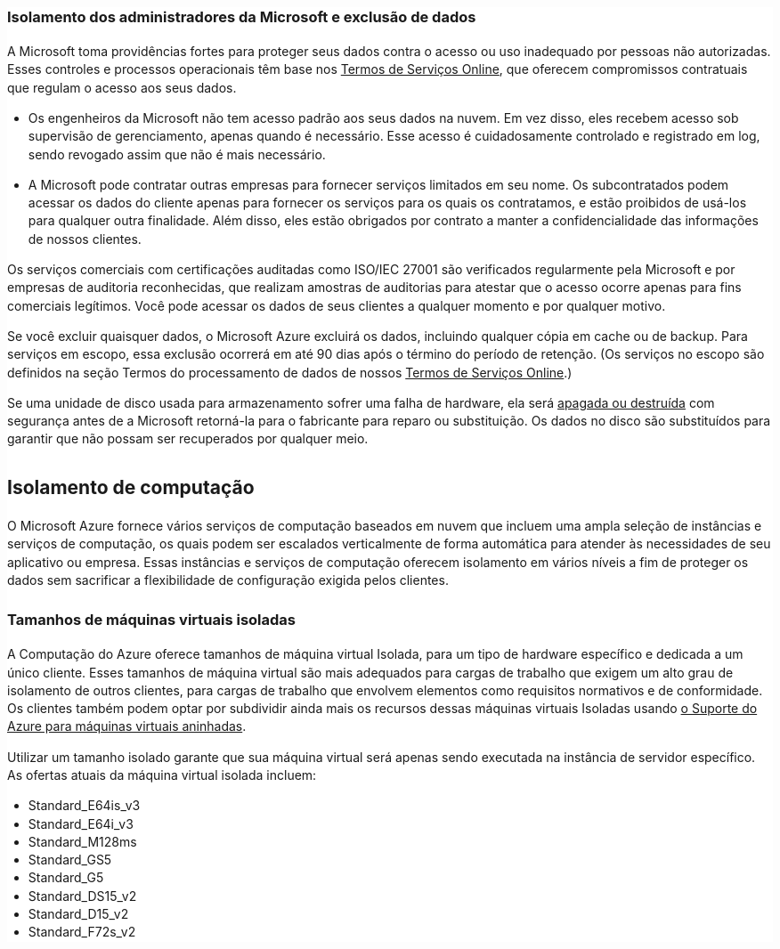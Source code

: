 ### <a name="isolation-from-microsoft-administrators--data-deletion"></a>Isolamento dos administradores da Microsoft e exclusão de dados
A Microsoft toma providências fortes para proteger seus dados contra o acesso ou uso inadequado por pessoas não autorizadas. Esses controles e processos operacionais têm base nos [Termos de Serviços Online](https://aka.ms/Online-Services-Terms), que oferecem compromissos contratuais que regulam o acesso aos seus dados.

-   Os engenheiros da Microsoft não tem acesso padrão aos seus dados na nuvem. Em vez disso, eles recebem acesso sob supervisão de gerenciamento, apenas quando é necessário. Esse acesso é cuidadosamente controlado e registrado em log, sendo revogado assim que não é mais necessário.

-   A Microsoft pode contratar outras empresas para fornecer serviços limitados em seu nome. Os subcontratados podem acessar os dados do cliente apenas para fornecer os serviços para os quais os contratamos, e estão proibidos de usá-los para qualquer outra finalidade. Além disso, eles estão obrigados por contrato a manter a confidencialidade das informações de nossos clientes.

Os serviços comerciais com certificações auditadas como ISO/IEC 27001 são verificados regularmente pela Microsoft e por empresas de auditoria reconhecidas, que realizam amostras de auditorias para atestar que o acesso ocorre apenas para fins comerciais legítimos. Você pode acessar os dados de seus clientes a qualquer momento e por qualquer motivo.

Se você excluir quaisquer dados, o Microsoft Azure excluirá os dados, incluindo qualquer cópia em cache ou de backup. Para serviços em escopo, essa exclusão ocorrerá em até 90 dias após o término do período de retenção. (Os serviços no escopo são definidos na seção Termos do processamento de dados de nossos [Termos de Serviços Online](https://aka.ms/Online-Services-Terms).)

Se uma unidade de disco usada para armazenamento sofrer uma falha de hardware, ela será [apagada ou destruída](https://microsoft.com/trustcenter/privacy/you-own-your-data) com segurança antes de a Microsoft retorná-la para o fabricante para reparo ou substituição. Os dados no disco são substituídos para garantir que não possam ser recuperados por qualquer meio.

## <a name="compute-isolation"></a>Isolamento de computação
O Microsoft Azure fornece vários serviços de computação baseados em nuvem que incluem uma ampla seleção de instâncias e serviços de computação, os quais podem ser escalados verticalmente de forma automática para atender às necessidades de seu aplicativo ou empresa. Essas instâncias e serviços de computação oferecem isolamento em vários níveis a fim de proteger os dados sem sacrificar a flexibilidade de configuração exigida pelos clientes.

### <a name="isolated-virtual-machine-sizes"></a>Tamanhos de máquinas virtuais isoladas
A Computação do Azure oferece tamanhos de máquina virtual Isolada, para um tipo de hardware específico e dedicada a um único cliente.  Esses tamanhos de máquina virtual são mais adequados para cargas de trabalho que exigem um alto grau de isolamento de outros clientes, para cargas de trabalho que envolvem elementos como requisitos normativos e de conformidade.  Os clientes também podem optar por subdividir ainda mais os recursos dessas máquinas virtuais Isoladas usando [o Suporte do Azure para máquinas virtuais aninhadas](https://azure.microsoft.com/blog/nested-virtualization-in-azure/).

Utilizar um tamanho isolado garante que sua máquina virtual será apenas sendo executada na instância de servidor específico.  As ofertas atuais da máquina virtual isolada incluem:
* Standard_E64is_v3
* Standard_E64i_v3
* Standard_M128ms
* Standard_GS5
* Standard_G5
* Standard_DS15_v2
* Standard_D15_v2
* Standard_F72s_v2

